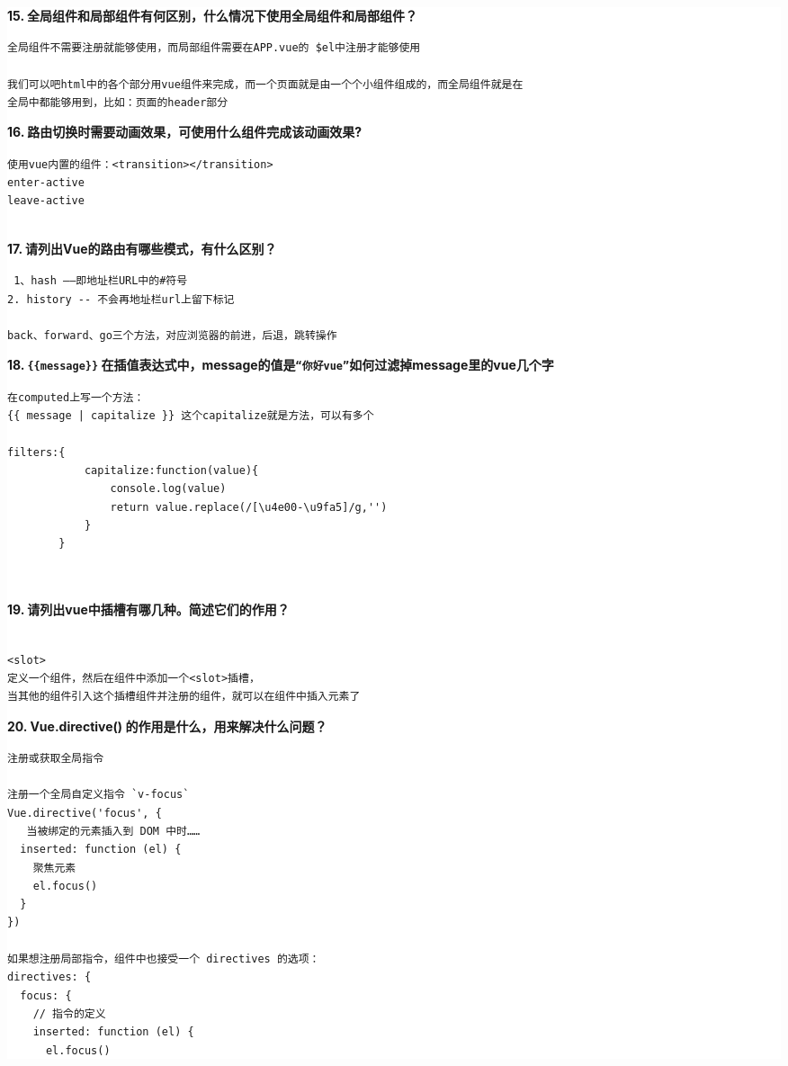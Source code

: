 **15. 全局组件和局部组件有何区别，什么情况下使用全局组件和局部组件？**
```
全局组件不需要注册就能够使用，而局部组件需要在APP.vue的 $el中注册才能够使用

我们可以吧html中的各个部分用vue组件来完成，而一个页面就是由一个个小组件组成的，而全局组件就是在
全局中都能够用到，比如：页面的header部分
```
**16. 路由切换时需要动画效果，可使用什么组件完成该动画效果?**
```
使用vue内置的组件：<transition></transition>
enter-active
leave-active


```
**17. 请列出Vue的路由有哪些模式，有什么区别？**
```
 1、hash ——即地址栏URL中的#符号
2. history -- 不会再地址栏url上留下标记

back、forward、go三个方法，对应浏览器的前进，后退，跳转操作

```

**18. `{{message}}` 在插值表达式中，message的值是`“你好vue”`如何过滤掉message里的vue几个字**
```
在computed上写一个方法：
{{ message | capitalize }} 这个capitalize就是方法，可以有多个

filters:{
            capitalize:function(value){
                console.log(value)
                return value.replace(/[\u4e00-\u9fa5]/g,'')
            }
        }



```
**19. 请列出vue中插槽有哪几种。简述它们的作用？**
```

<slot>
定义一个组件，然后在组件中添加一个<slot>插槽，
当其他的组件引入这个插槽组件并注册的组件，就可以在组件中插入元素了

```
**20. Vue.directive() 的作用是什么，用来解决什么问题？**
```
注册或获取全局指令

注册一个全局自定义指令 `v-focus`
Vue.directive('focus', {
   当被绑定的元素插入到 DOM 中时……
  inserted: function (el) {
    聚焦元素
    el.focus()
  }
})

如果想注册局部指令，组件中也接受一个 directives 的选项：
directives: {
  focus: {
    // 指令的定义
    inserted: function (el) {
      el.focus()
```